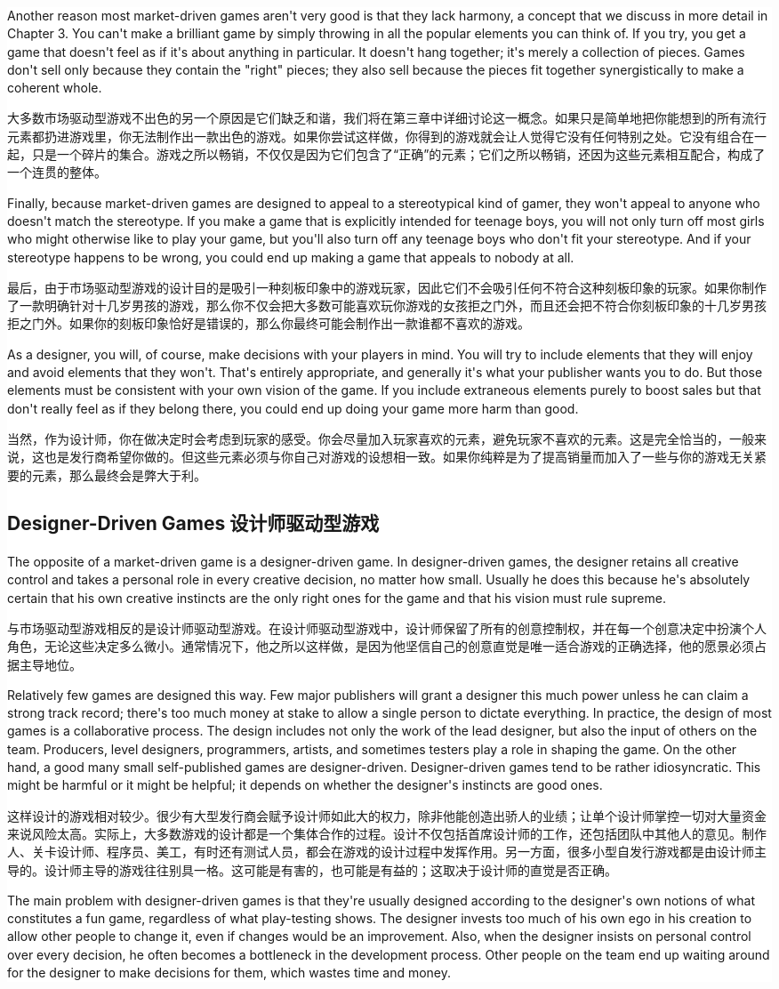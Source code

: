Another reason most market-driven games aren't very good is that they lack harmony, a concept that we discuss in more detail in Chapter 3. You can't make a brilliant game by simply throwing in all the popular elements you can think of. If you try, you get a game that doesn't feel as if it's about anything in particular. It doesn't hang together; it's merely a collection of pieces. Games don't sell only because they contain the "right" pieces; they also sell because the pieces fit together synergistically to make a coherent whole.

大多数市场驱动型游戏不出色的另一个原因是它们缺乏和谐，我们将在第三章中详细讨论这一概念。如果只是简单地把你能想到的所有流行元素都扔进游戏里，你无法制作出一款出色的游戏。如果你尝试这样做，你得到的游戏就会让人觉得它没有任何特别之处。它没有组合在一起，只是一个碎片的集合。游戏之所以畅销，不仅仅是因为它们包含了“正确”的元素；它们之所以畅销，还因为这些元素相互配合，构成了一个连贯的整体。

Finally, because market-driven games are designed to appeal to a stereotypical kind of gamer, they won't appeal to anyone who doesn't match the stereotype. If you make a game that is explicitly intended for teenage boys, you will not only turn off most girls who might otherwise like to play your game, but you'll also turn off any teenage boys who don't fit your stereotype. And if your stereotype happens to be wrong, you could end up making a game that appeals to nobody at all.

最后，由于市场驱动型游戏的设计目的是吸引一种刻板印象中的游戏玩家，因此它们不会吸引任何不符合这种刻板印象的玩家。如果你制作了一款明确针对十几岁男孩的游戏，那么你不仅会把大多数可能喜欢玩你游戏的女孩拒之门外，而且还会把不符合你刻板印象的十几岁男孩拒之门外。如果你的刻板印象恰好是错误的，那么你最终可能会制作出一款谁都不喜欢的游戏。

As a designer, you will, of course, make decisions with your players in mind. You will try to include elements that they will enjoy and avoid elements that they won't. That's entirely appropriate, and generally it's what your publisher wants you to do. But those elements must be consistent with your own vision of the game. If you include extraneous elements purely to boost sales but that don't really feel as if they belong there, you could end up doing your game more harm than good.

当然，作为设计师，你在做决定时会考虑到玩家的感受。你会尽量加入玩家喜欢的元素，避免玩家不喜欢的元素。这是完全恰当的，一般来说，这也是发行商希望你做的。但这些元素必须与你自己对游戏的设想相一致。如果你纯粹是为了提高销量而加入了一些与你的游戏无关紧要的元素，那么最终会是弊大于利。

## Designer-Driven Games 设计师驱动型游戏

The opposite of a market-driven game is a designer-driven game. In designer-driven games, the designer retains all creative control and takes a personal role in every creative decision, no matter how small. Usually he does this because he's absolutely certain that his own creative instincts are the only right ones for the game and that his vision must rule supreme.

与市场驱动型游戏相反的是设计师驱动型游戏。在设计师驱动型游戏中，设计师保留了所有的创意控制权，并在每一个创意决定中扮演个人角色，无论这些决定多么微小。通常情况下，他之所以这样做，是因为他坚信自己的创意直觉是唯一适合游戏的正确选择，他的愿景必须占据主导地位。

Relatively few games are designed this way. Few major publishers will grant a designer this much power unless he can claim a strong track record; there's too much money at stake to allow a single person to dictate everything. In practice, the design of most games is a collaborative process. The design includes not only the work of the lead designer, but also the input of others on the team. Producers, level designers, programmers, artists, and sometimes testers play a role in shaping the game. On the other hand, a good many small self-published games are designer-driven. Designer-driven games tend to be rather idiosyncratic. This might be harmful or it might be helpful; it depends on whether the designer's instincts are good ones.

这样设计的游戏相对较少。很少有大型发行商会赋予设计师如此大的权力，除非他能创造出骄人的业绩；让单个设计师掌控一切对大量资金来说风险太高。实际上，大多数游戏的设计都是一个集体合作的过程。设计不仅包括首席设计师的工作，还包括团队中其他人的意见。制作人、关卡设计师、程序员、美工，有时还有测试人员，都会在游戏的设计过程中发挥作用。另一方面，很多小型自发行游戏都是由设计师主导的。设计师主导的游戏往往别具一格。这可能是有害的，也可能是有益的；这取决于设计师的直觉是否正确。

The main problem with designer-driven games is that they're usually designed according to the designer's own notions of what constitutes a fun game, regardless of what play-testing shows. The designer invests too much of his own ego in his creation to allow other people to change it, even if changes would be an improvement. Also, when the designer insists on personal control over every decision, he often becomes a bottleneck in the development process. Other people on the team end up waiting around for the designer to make decisions for them, which wastes time and money.
